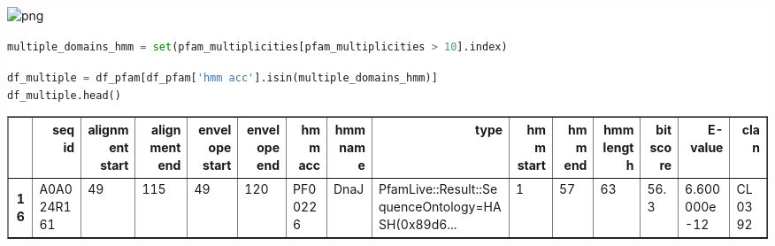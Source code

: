 ![png](notebook_files/pfam_15_1.png)



```python
multiple_domains_hmm = set(pfam_multiplicities[pfam_multiplicities > 10].index)
```


```python
df_multiple = df_pfam[df_pfam['hmm acc'].isin(multiple_domains_hmm)]
df_multiple.head()
```




<div>
<style scoped>
    .dataframe tbody tr th:only-of-type {
        vertical-align: middle;
    }

    .dataframe tbody tr th {
        vertical-align: top;
    }

    .dataframe thead th {
        text-align: right;
    }
</style>
<table border="1" class="dataframe">
  <thead>
    <tr style="text-align: right;">
      <th></th>
      <th>seq id</th>
      <th>alignment start</th>
      <th>alignment end</th>
      <th>envelope start</th>
      <th>envelope end</th>
      <th>hmm acc</th>
      <th>hmm name</th>
      <th>type</th>
      <th>hmm start</th>
      <th>hmm end</th>
      <th>hmm length</th>
      <th>bit score</th>
      <th>E-value</th>
      <th>clan</th>
    </tr>
  </thead>
  <tbody>
    <tr>
      <th>16</th>
      <td>A0A024R161</td>
      <td>49</td>
      <td>115</td>
      <td>49</td>
      <td>120</td>
      <td>PF00226</td>
      <td>DnaJ</td>
      <td>PfamLive::Result::SequenceOntology=HASH(0x89d6...</td>
      <td>1</td>
      <td>57</td>
      <td>63</td>
      <td>56.3</td>
      <td>6.600000e-12</td>
      <td>CL0392</td>
    </tr>